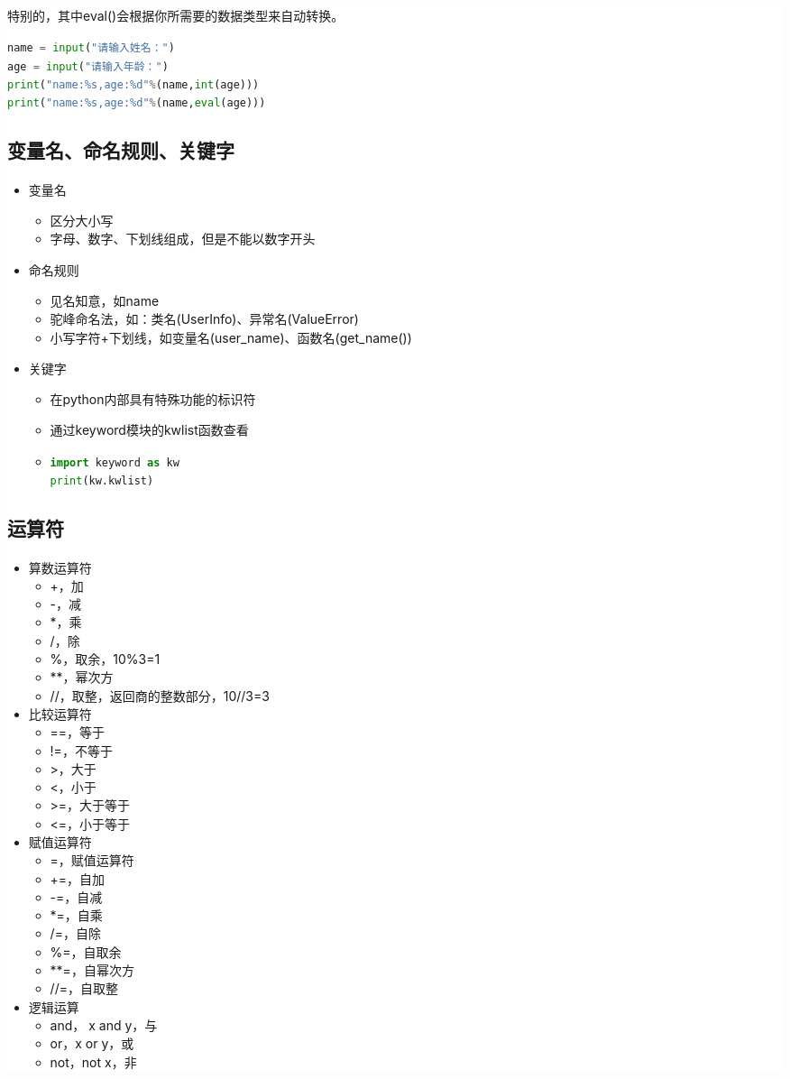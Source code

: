 特别的，其中eval()会根据你所需要的数据类型来自动转换。

```python
name = input("请输入姓名：")
age = input("请输入年龄：")
print("name:%s,age:%d"%(name,int(age)))
print("name:%s,age:%d"%(name,eval(age)))
```

## 变量名、命名规则、关键字

- 变量名

  - 区分大小写
  - 字母、数字、下划线组成，但是不能以数字开头

- 命名规则

  - 见名知意，如name
  - 驼峰命名法，如：类名(UserInfo)、异常名(ValueError)
  - 小写字符+下划线，如变量名(user_name)、函数名(get_name())

- 关键字

  - 在python内部具有特殊功能的标识符

  - 通过keyword模块的kwlist函数查看

  - ```python
    import keyword as kw
    print(kw.kwlist)
    ```

## 运算符

- 算数运算符
  - +，加
  - -，减
  - *，乘
  - /，除
  - %，取余，10%3=1
  - **，幂次方
  - //，取整，返回商的整数部分，10//3=3
- 比较运算符
  - ==，等于
  - !=，不等于
  - \>，大于
  - \<，小于
  - \>=，大于等于
  - <=，小于等于
- 赋值运算符
  - =，赋值运算符
  - +=，自加
  - -=，自减
  - *=，自乘
  - /=，自除
  - %=，自取余
  - **=，自幂次方
  - //=，自取整
- 逻辑运算
  - and， x and y，与
  - or，x or y，或
  - not，not x，非
